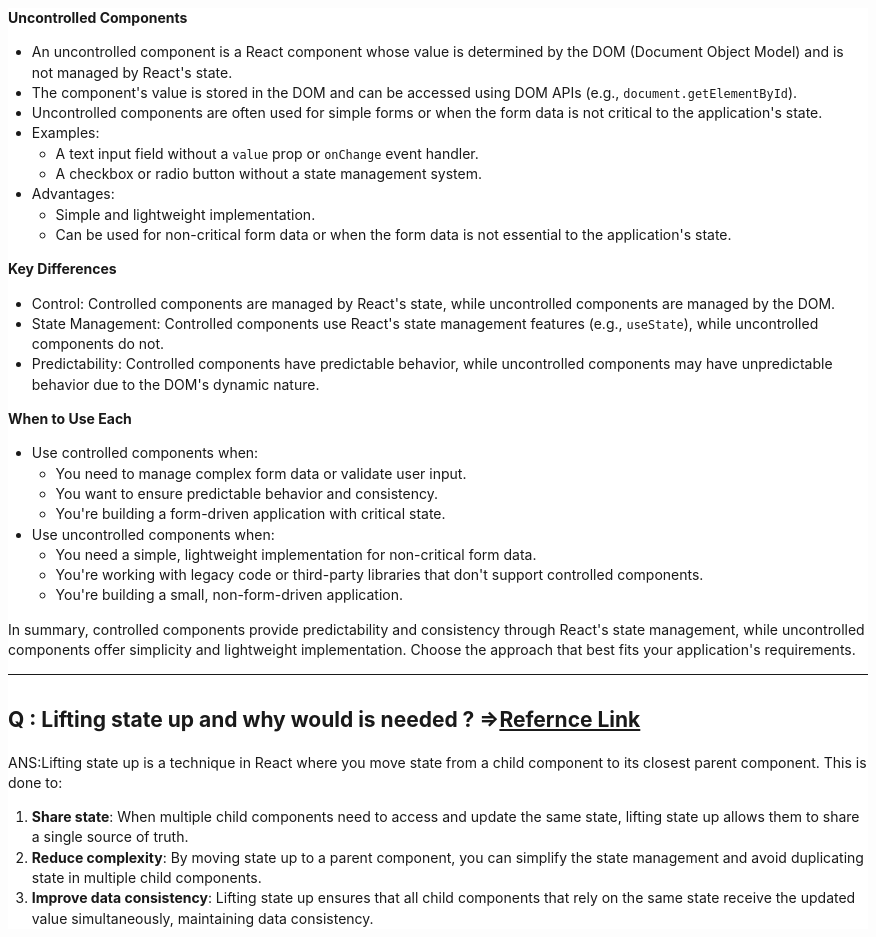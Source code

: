 **Uncontrolled Components**

* An uncontrolled component is a React component whose value is determined by the DOM (Document Object Model) and is not managed by React's state.
* The component's value is stored in the DOM and can be accessed using DOM APIs (e.g., `document.getElementById`).
* Uncontrolled components are often used for simple forms or when the form data is not critical to the application's state.
* Examples:
	+ A text input field without a `value` prop or `onChange` event handler.
	+ A checkbox or radio button without a state management system.
* Advantages:
	+ Simple and lightweight implementation.
	+ Can be used for non-critical form data or when the form data is not essential to the application's state.

**Key Differences**

* Control: Controlled components are managed by React's state, while uncontrolled components are managed by the DOM.
* State Management: Controlled components use React's state management features (e.g., `useState`), while uncontrolled components do not.
* Predictability: Controlled components have predictable behavior, while uncontrolled components may have unpredictable behavior due to the DOM's dynamic nature.

**When to Use Each**

* Use controlled components when:
	+ You need to manage complex form data or validate user input.
	+ You want to ensure predictable behavior and consistency.
	+ You're building a form-driven application with critical state.
* Use uncontrolled components when:
	+ You need a simple, lightweight implementation for non-critical form data.
	+ You're working with legacy code or third-party libraries that don't support controlled components.
	+ You're building a small, non-form-driven application.

In summary, controlled components provide predictability and consistency through React's state management, while uncontrolled components offer simplicity and lightweight implementation. Choose the approach that best fits your application's requirements.

---
## Q : Lifting state up and why would is needed ? =>[Refernce Link](https://react.dev/learn/sharing-state-between-components#lifting-state-up-by-example)
ANS:Lifting state up is a technique in React where you move state from a child component to its closest parent component. This is done to:

1. **Share state**: When multiple child components need to access and update the same state, lifting state up allows them to share a single source of truth.
2. **Reduce complexity**: By moving state up to a parent component, you can simplify the state management and avoid duplicating state in multiple child components.
3. **Improve data consistency**: Lifting state up ensures that all child components that rely on the same state receive the updated value simultaneously, maintaining data consistency.
